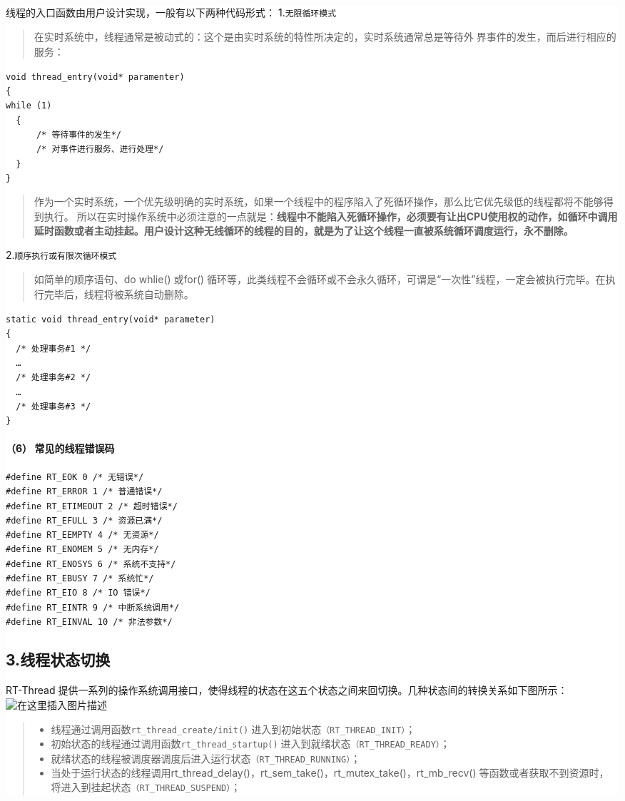   线程的入口函数由用户设计实现，一般有以下两种代码形式：
  1.`无限循环模式`
  > 在实时系统中，线程通常是被动式的：这个是由实时系统的特性所决定的，实时系统通常总是等待外
  > 界事件的发生，而后进行相应的服务：
  ```
  void thread_entry(void* paramenter)
  {
  while (1)
  	{
  		/* 等待事件的发生*/
  		/* 对事件进行服务、进行处理*/
  	}
  }
  ```
  > 作为一个实时系统，一个优先级明确的实时系统，如果一个线程中的程序陷入了死循环操作，那么比它优先级低的线程都将不能够得到执行。
  > 所以在实时操作系统中必须注意的一点就是：<strong>线程中不能陷入死循环操作，必须要有让出CPU使用权的动作，如循环中调用延时函数或者主动挂起。用户设计这种无线循环的线程的目的，就是为了让这个线程一直被系统循环调度运行，永不删除。</strong>

  2.`顺序执行或有限次循环模式`
  > 如简单的顺序语句、do whlie() 或for() 循环等，此类线程不会循环或不会永久循环，可谓是“一次性”线程，一定会被执行完毕。在执行完毕后，线程将被系统自动删除。
  ```
  static void thread_entry(void* parameter)
  {
  	/* 处理事务#1 */
  	…
  	/* 处理事务#2 */
  	…
  	/* 处理事务#3 */
  }
  ```
  #### （6） 常见的线程错误码
  ```
  #define RT_EOK 0 /* 无错误*/
  #define RT_ERROR 1 /* 普通错误*/
  #define RT_ETIMEOUT 2 /* 超时错误*/
  #define RT_EFULL 3 /* 资源已满*/
  #define RT_EEMPTY 4 /* 无资源*/
  #define RT_ENOMEM 5 /* 无内存*/
  #define RT_ENOSYS 6 /* 系统不支持*/
  #define RT_EBUSY 7 /* 系统忙*/
  #define RT_EIO 8 /* IO 错误*/
  #define RT_EINTR 9 /* 中断系统调用*/
  #define RT_EINVAL 10 /* 非法参数*/
  ```
  ## 3.线程状态切换
  RT-Thread 提供一系列的操作系统调用接口，使得线程的状态在这五个状态之间来回切换。几种状态间的转换关系如下图所示：
  ![在这里插入图片描述](https://img-blog.csdnimg.cn/3c79cc6198144f02b4830d4521384c30.png?x-oss-process=image/watermark,type_d3F5LXplbmhlaQ,shadow_50,text_Q1NETiBA5Lul5pS-Xw==,size_20,color_FFFFFF,t_70,g_se,x_16)
  > * 线程通过调用函数`rt_thread_create/init()` 进入到初始状态`（RT_THREAD_INIT）`；
  > * 初始状态的线程通过调用函数`rt_thread_startup()` 进入到就绪状态`（RT_THREAD_READY）`；
  > * 就绪状态的线程被调度器调度后进入运行状态`（RT_THREAD_RUNNING）`；
  > * 当处于运行状态的线程调用rt_thread_delay()，rt_sem_take()，rt_mutex_take()，rt_mb_recv() 等函数或者获取不到资源时， 将进入到挂起状态`（RT_THREAD_SUSPEND）`；
